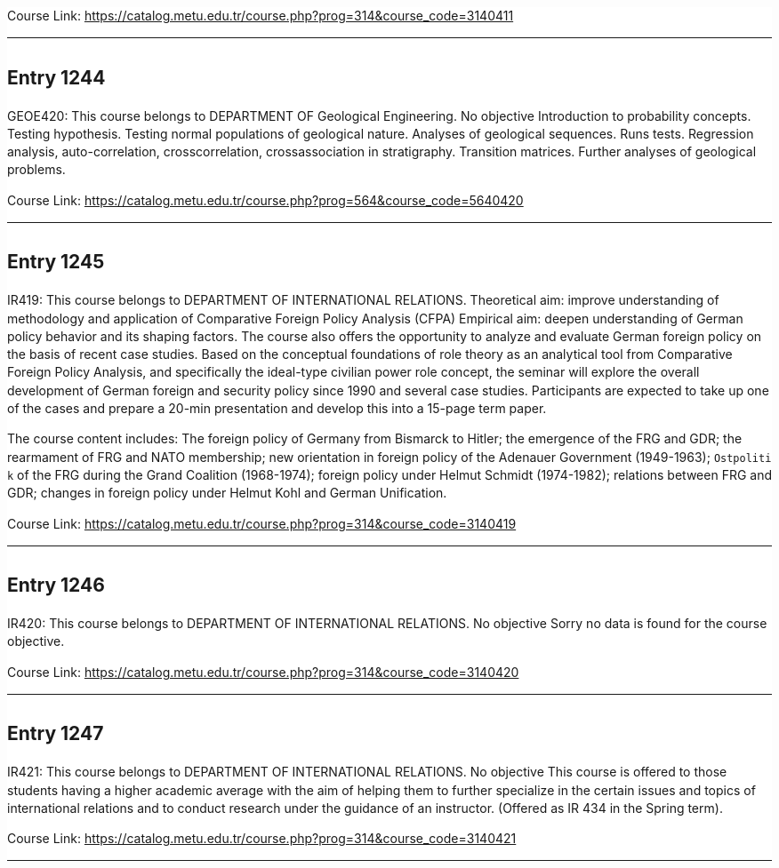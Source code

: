 Course Link: https://catalog.metu.edu.tr/course.php?prog=314&course_code=3140411

---

## Entry 1244

GEOE420: This course belongs to DEPARTMENT OF Geological Engineering. No objective 
Introduction to probability concepts. Testing hypothesis. Testing normal populations of geological nature. Analyses of geological sequences. Runs tests. Regression analysis, auto-correlation, crosscorrelation, crossassociation in stratigraphy. Transition matrices. Further analyses of geological problems.

Course Link: https://catalog.metu.edu.tr/course.php?prog=564&course_code=5640420

---

## Entry 1245

IR419: This course belongs to DEPARTMENT OF INTERNATIONAL RELATIONS. Theoretical aim: improve understanding of methodology and application of Comparative Foreign Policy Analysis (CFPA)
Empirical aim: deepen understanding of German policy behavior and its shaping factors.
The course also offers the opportunity to analyze and evaluate German foreign policy on the basis of recent case studies. Based on the conceptual foundations of role theory as an analytical tool from Comparative Foreign Policy Analysis, and specifically the ideal-type civilian power role concept, the seminar will explore the overall development of German foreign and security policy since 1990 and several case studies. Participants are expected to take up one of the cases and prepare a 20-min presentation and develop this into a 15-page term paper.
 
The course content includes: The foreign policy of Germany from Bismarck to Hitler; the emergence of the FRG and GDR; the rearmament of FRG and NATO membership; new orientation in foreign policy of the Adenauer Government (1949-1963); `Ostpolitik` of the FRG during the Grand Coalition (1968-1974); foreign policy under Helmut Schmidt (1974-1982); relations between FRG and GDR; changes in foreign policy under Helmut Kohl and German Unification.

Course Link: https://catalog.metu.edu.tr/course.php?prog=314&course_code=3140419

---

## Entry 1246

IR420: This course belongs to DEPARTMENT OF INTERNATIONAL RELATIONS. No objective 
Sorry no data is found for the course objective.

Course Link: https://catalog.metu.edu.tr/course.php?prog=314&course_code=3140420

---

## Entry 1247

IR421: This course belongs to DEPARTMENT OF INTERNATIONAL RELATIONS. No objective 
This course is offered to those students having a higher academic average with the aim of helping them to further specialize in the certain issues and topics of international relations and to conduct research under the guidance of an instructor. (Offered as IR 434 in the Spring term).

Course Link: https://catalog.metu.edu.tr/course.php?prog=314&course_code=3140421

---